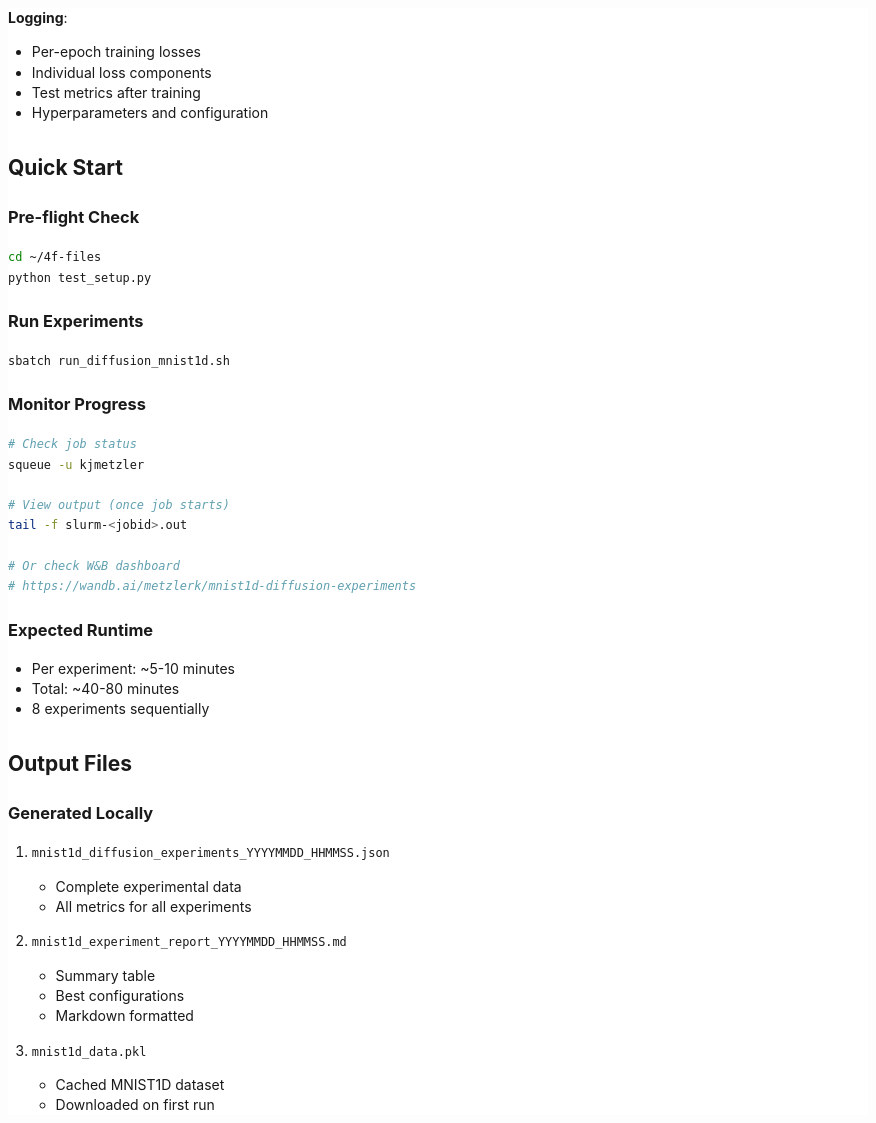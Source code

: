 **Logging**:
- Per-epoch training losses
- Individual loss components
- Test metrics after training
- Hyperparameters and configuration

## Quick Start

### Pre-flight Check
```bash
cd ~/4f-files
python test_setup.py
```

### Run Experiments
```bash
sbatch run_diffusion_mnist1d.sh
```

### Monitor Progress
```bash
# Check job status
squeue -u kjmetzler

# View output (once job starts)
tail -f slurm-<jobid>.out

# Or check W&B dashboard
# https://wandb.ai/metzlerk/mnist1d-diffusion-experiments
```

### Expected Runtime
- Per experiment: ~5-10 minutes
- Total: ~40-80 minutes
- 8 experiments sequentially

## Output Files

### Generated Locally
1. `mnist1d_diffusion_experiments_YYYYMMDD_HHMMSS.json`
   - Complete experimental data
   - All metrics for all experiments

2. `mnist1d_experiment_report_YYYYMMDD_HHMMSS.md`
   - Summary table
   - Best configurations
   - Markdown formatted

3. `mnist1d_data.pkl`
   - Cached MNIST1D dataset
   - Downloaded on first run
